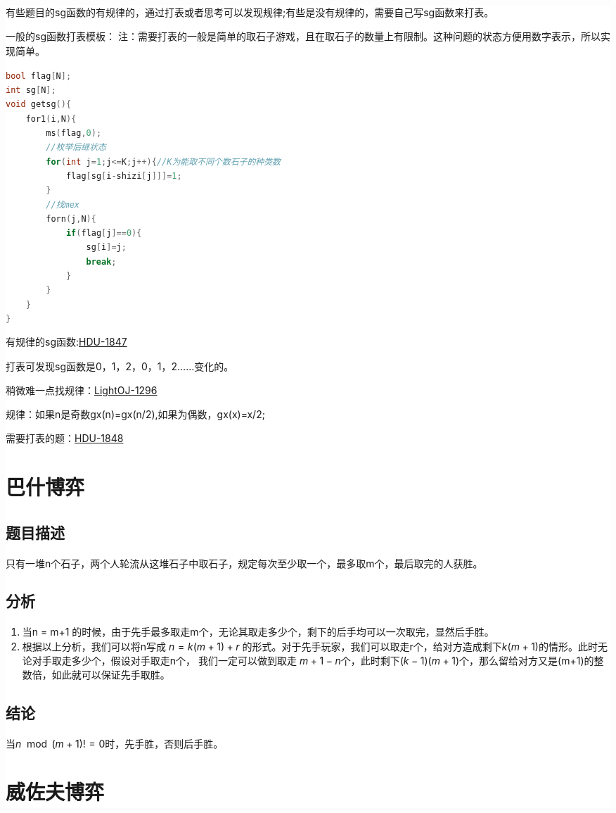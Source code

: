 有些题目的sg函数的有规律的，通过打表或者思考可以发现规律;有些是没有规律的，需要自己写sg函数来打表。

一般的sg函数打表模板：
注：需要打表的一般是简单的取石子游戏，且在取石子的数量上有限制。这种问题的状态方便用数字表示，所以实现简单。
```cpp
bool flag[N];
int sg[N];
void getsg(){
    for1(i,N){
        ms(flag,0);
        //枚举后继状态
        for(int j=1;j<=K;j++){//K为能取不同个数石子的种类数
            flag[sg[i-shizi[j]]]=1;
        }
        //找mex
        forn(j,N){
            if(flag[j]==0){
                sg[i]=j;
                break;
            }
        }
    }
}
```
有规律的sg函数:[HDU-1847](https://cn.vjudge.net/problem/HDU-1847)

打表可发现sg函数是0，1，2，0，1，2……变化的。

稍微难一点找规律：[LightOJ-1296](https://cn.vjudge.net/problem/LightOJ-1296)

规律：如果n是奇数gx(n)=gx(n/2),如果为偶数，gx(x)=x/2;

需要打表的题：[HDU-1848](https://cn.vjudge.net/problem/HDU-1848)

# 巴什博弈

## 题目描述

只有一堆n个石子，两个人轮流从这堆石子中取石子，规定每次至少取一个，最多取m个，最后取完的人获胜。

## 分析

1. 当n = m+1 的时候，由于先手最多取走m个，无论其取走多少个，剩下的后手均可以一次取完，显然后手胜。
2. 根据以上分析，我们可以将n写成 $n=k(m+1)+r$ 的形式。对于先手玩家，我们可以取走r个，给对方造成剩下$k(m+1)$的情形。此时无论对手取走多少个，假设对手取走n个， 我们一定可以做到取走 $m+1-n$个，此时剩下$(k-1)(m+1)$个，那么留给对方又是(m+1)的整数倍，如此就可以保证先手取胜。

## 结论
当$n\mod(m+1)!=0$时，先手胜，否则后手胜。

# 威佐夫博弈
